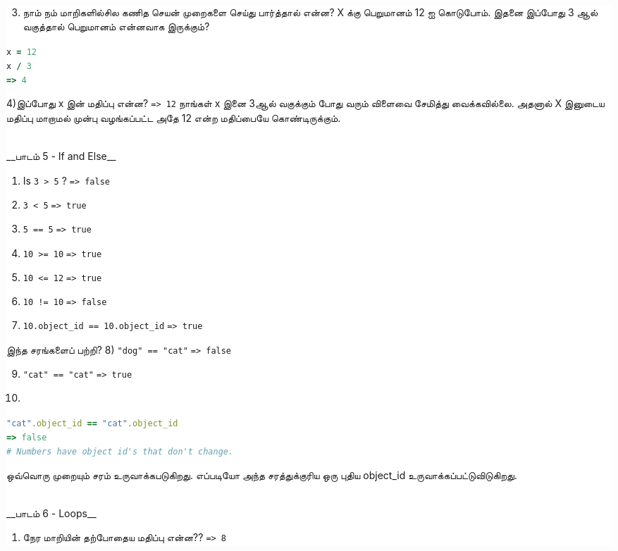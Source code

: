 3) நாம் நம் மாறிகளில்சில கணித செயன் முறைகளை செய்து பார்த்தால் என்ன? X க்கு பெறுமானம் 12 ஐ  கொடுபோம். இதனை இப்போது 3 ஆல் வகுத்தால் பெறுமானம் என்னவாக இருக்கும்?
  ```ruby
  x = 12
  x / 3
  => 4
  ```

4)இப்போது x இன்  மதிப்பு என்ன?
  `=> 12`
நாங்கள் x இனை  3ஆல் வகுக்கும் போது வரும் விளைவை சேமித்து  வைக்கவில்லை. அதனால் X இனுடைய  மதிப்பு மாறாமல் முன்பு வழங்கப்பட்ட அதே 12 என்ற மதிப்பையே கொண்டிருக்கும்.


<br />
__பாடம் 5 - If and Else__


1) Is `3 > 5` ?
  `=> false`

2) `3 < 5`
  `=> true`

3) `5 == 5`
  `=> true`

4) `10 >= 10`
  `=> true`

5) `10 <= 12`
  `=> true`

6) `10 != 10`
  `=> false`

7) `10.object_id == 10.object_id`
  `=> true`

இந்த சரங்களைப் பற்றி?
8) `"dog" == "cat"`
  `=> false`

9) `"cat" == "cat"`
  `=> true`

10)
  ```ruby
  "cat".object_id == "cat".object_id
  => false
  # Numbers have object id's that don't change.
  ```
ஒவ்வொரு முறையும் சரம் உருவாக்கபடுகிறது. எப்படியோ அந்த சரத்துக்குரிய ஒரு புதிய  object_id உருவாக்கப்பட்டுவிடுகிறது.

<br />
__பாடம் 6  - Loops__


1) நேர மாறியின்  தற்போதைய மதிப்பு என்ன??
`=> 8`
